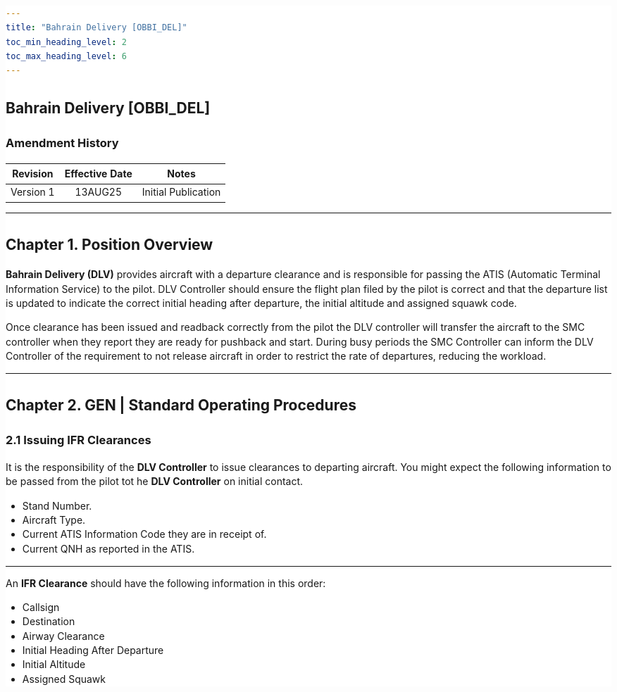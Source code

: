 ```yaml
---
title: "Bahrain Delivery [OBBI_DEL]"
toc_min_heading_level: 2
toc_max_heading_level: 6
---
```


## **Bahrain Delivery [OBBI_DEL]**

### Amendment History

| **Revision** | **Effective Date** |      **Notes**      |
|:------------:|:------------------:|:-------------------:|
|   Version 1  |       13AUG25      | Initial Publication |

----

## Chapter 1. Position Overview 
**Bahrain Delivery (DLV)** provides aircraft with a departure clearance and is responsible for passing the ATIS (Automatic Terminal Information Service) to the pilot. DLV Controller should ensure the flight plan filed by the pilot is correct and that the departure list is updated to indicate the correct initial heading after departure, the initial altitude and assigned squawk code. 

Once clearance has been issued and readback correctly from the pilot the DLV controller will transfer the aircraft to the SMC controller when they report they are ready for pushback and start. During busy periods the SMC Controller can inform the DLV Controller of the requirement to not release aircraft in order to restrict the rate of departures, reducing the workload. 

----

## Chapter 2. GEN | Standard Operating Procedures 

### 2.1 Issuing IFR Clearances 
It is the responsibility of the **DLV Controller** to issue clearances to departing aircraft. You might expect the following information to be passed from the pilot tot he **DLV Controller** on initial contact.

- Stand Number.
- Aircraft Type.
- Current ATIS Information Code they are in receipt of.
- Current QNH as reported in the ATIS. 

----

An **IFR Clearance** should have the following information in this order: 

- Callsign
- Destination 
- Airway Clearance 
- Initial Heading After Departure
- Initial Altitude 
- Assigned Squawk 
